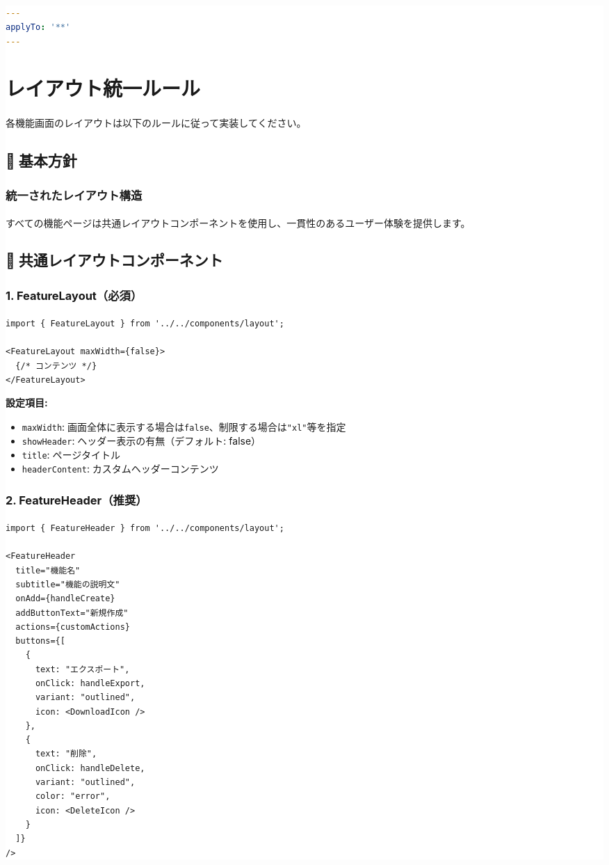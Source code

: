 ```yaml
---
applyTo: '**'
---
```


# レイアウト統一ルール

各機能画面のレイアウトは以下のルールに従って実装してください。

## 🎯 基本方針

### 統一されたレイアウト構造
すべての機能ページは共通レイアウトコンポーネントを使用し、一貫性のあるユーザー体験を提供します。

## 📐 共通レイアウトコンポーネント

### 1. FeatureLayout（必須）
```tsx
import { FeatureLayout } from '../../components/layout';

<FeatureLayout maxWidth={false}>
  {/* コンテンツ */}
</FeatureLayout>
```

**設定項目:**
- `maxWidth`: 画面全体に表示する場合は`false`、制限する場合は`"xl"`等を指定
- `showHeader`: ヘッダー表示の有無（デフォルト: false）
- `title`: ページタイトル
- `headerContent`: カスタムヘッダーコンテンツ

### 2. FeatureHeader（推奨）
```tsx
import { FeatureHeader } from '../../components/layout';

<FeatureHeader
  title="機能名"
  subtitle="機能の説明文"
  onAdd={handleCreate}
  addButtonText="新規作成"
  actions={customActions}
  buttons={[
    {
      text: "エクスポート",
      onClick: handleExport,
      variant: "outlined",
      icon: <DownloadIcon />
    },
    {
      text: "削除",
      onClick: handleDelete,
      variant: "outlined",
      color: "error",
      icon: <DeleteIcon />
    }
  ]}
/>
```
